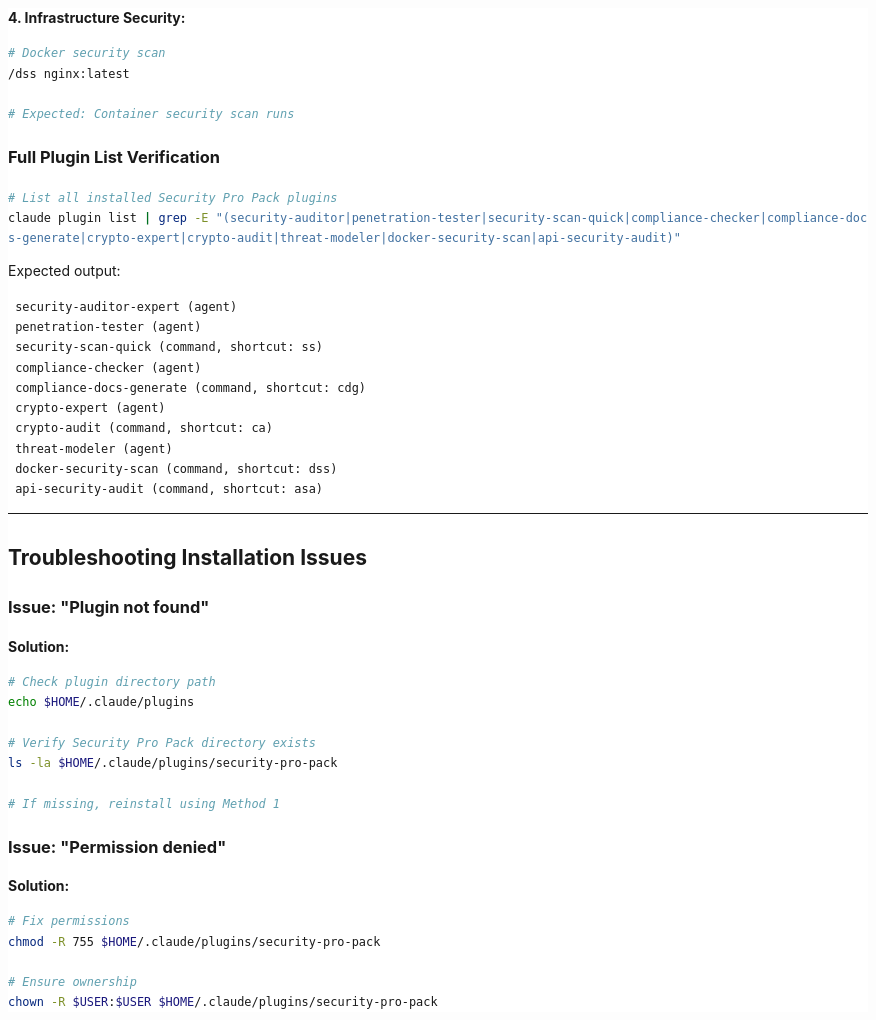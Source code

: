 **4. Infrastructure Security:**
```bash
# Docker security scan
/dss nginx:latest

# Expected: Container security scan runs
```

### Full Plugin List Verification

```bash
# List all installed Security Pro Pack plugins
claude plugin list | grep -E "(security-auditor|penetration-tester|security-scan-quick|compliance-checker|compliance-docs-generate|crypto-expert|crypto-audit|threat-modeler|docker-security-scan|api-security-audit)"
```

Expected output:
```
 security-auditor-expert (agent)
 penetration-tester (agent)
 security-scan-quick (command, shortcut: ss)
 compliance-checker (agent)
 compliance-docs-generate (command, shortcut: cdg)
 crypto-expert (agent)
 crypto-audit (command, shortcut: ca)
 threat-modeler (agent)
 docker-security-scan (command, shortcut: dss)
 api-security-audit (command, shortcut: asa)
```

---

## Troubleshooting Installation Issues

### Issue: "Plugin not found"

**Solution:**
```bash
# Check plugin directory path
echo $HOME/.claude/plugins

# Verify Security Pro Pack directory exists
ls -la $HOME/.claude/plugins/security-pro-pack

# If missing, reinstall using Method 1
```

### Issue: "Permission denied"

**Solution:**
```bash
# Fix permissions
chmod -R 755 $HOME/.claude/plugins/security-pro-pack

# Ensure ownership
chown -R $USER:$USER $HOME/.claude/plugins/security-pro-pack
```
